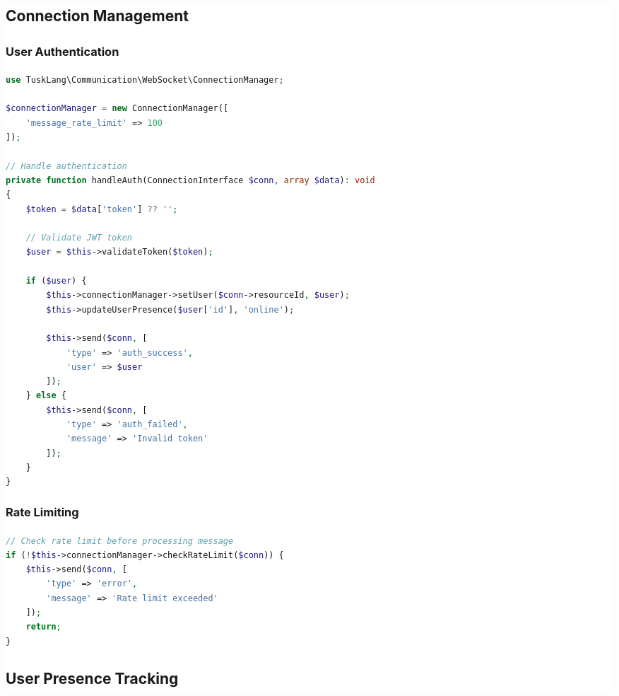 ## Connection Management

### User Authentication

```php
use TuskLang\Communication\WebSocket\ConnectionManager;

$connectionManager = new ConnectionManager([
    'message_rate_limit' => 100
]);

// Handle authentication
private function handleAuth(ConnectionInterface $conn, array $data): void
{
    $token = $data['token'] ?? '';
    
    // Validate JWT token
    $user = $this->validateToken($token);
    
    if ($user) {
        $this->connectionManager->setUser($conn->resourceId, $user);
        $this->updateUserPresence($user['id'], 'online');
        
        $this->send($conn, [
            'type' => 'auth_success',
            'user' => $user
        ]);
    } else {
        $this->send($conn, [
            'type' => 'auth_failed',
            'message' => 'Invalid token'
        ]);
    }
}
```

### Rate Limiting

```php
// Check rate limit before processing message
if (!$this->connectionManager->checkRateLimit($conn)) {
    $this->send($conn, [
        'type' => 'error',
        'message' => 'Rate limit exceeded'
    ]);
    return;
}
```

## User Presence Tracking
